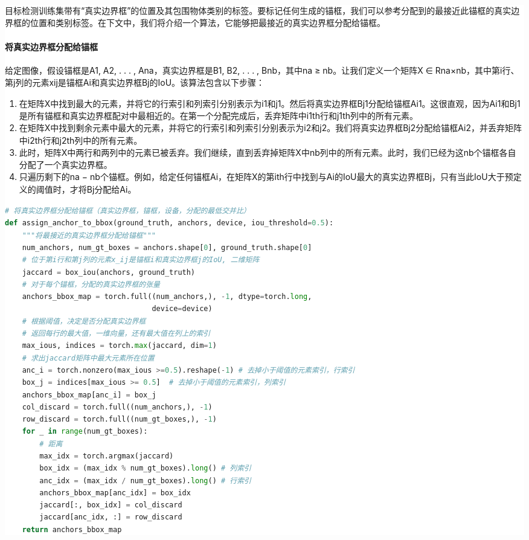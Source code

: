 ⽬标检测训练集带有“真实边界框”的位置及其包围物体类别的标签。要标记任何⽣成的锚框，我们可以参考分配到的最接近此锚框的真实边界框的位置和类别标签。在下⽂中，我们将介绍⼀个算法，它能够把最接近的真实边界框分配给锚框。

#### 将真实边界框分配给锚框

给定图像，假设锚框是A1, A2, . . . , Ana，真实边界框是B1, B2, . . . , Bnb，其中na ≥ nb。让我们定义⼀个矩阵X ∈ Rna×nb，其中第i⾏、第j列的元素xij是锚框Ai和真实边界框Bj的IoU。该算法包含以下步骤：

1. 在矩阵X中找到最⼤的元素，并将它的⾏索引和列索引分别表⽰为i1和j1。然后将真实边界框Bj1分配给锚框Ai1。这很直观，因为Ai1和Bj1是所有锚框和真实边界框配对中最相近的。在第⼀个分配完成后，丢弃矩阵中i1th⾏和j1th列中的所有元素。
2. 在矩阵X中找到剩余元素中最⼤的元素，并将它的⾏索引和列索引分别表⽰为i2和j2。我们将真实边界框Bj2分配给锚框Ai2，并丢弃矩阵中i2th⾏和j2th列中的所有元素。
3. 此时，矩阵X中两⾏和两列中的元素已被丢弃。我们继续，直到丢弃掉矩阵X中nb列中的所有元素。此时，我们已经为这nb个锚框各⾃分配了⼀个真实边界框。
4. 只遍历剩下的na − nb个锚框。例如，给定任何锚框Ai，在矩阵X的第ith⾏中找到与Ai的IoU最⼤的真实边界框Bj，只有当此IoU⼤于预定义的阈值时，才将Bj分配给Ai。

```python
# 将真实边界框分配给锚框（真实边界框，锚框，设备，分配的最低交并比）
def assign_anchor_to_bbox(ground_truth, anchors, device, iou_threshold=0.5):
    """将最接近的真实边界框分配给锚框"""
    num_anchors, num_gt_boxes = anchors.shape[0], ground_truth.shape[0]
    # 位于第i⾏和第j列的元素x_ij是锚框i和真实边界框j的IoU, 二维矩阵
    jaccard = box_iou(anchors, ground_truth)
    # 对于每个锚框，分配的真实边界框的张量
    anchors_bbox_map = torch.full((num_anchors,), -1, dtype=torch.long,
                                  device=device)
    # 根据阈值，决定是否分配真实边界框
    # 返回每行的最大值，一维向量，还有最大值在列上的索引
    max_ious, indices = torch.max(jaccard, dim=1)
    # 求出jaccard矩阵中最大元素所在位置
    anc_i = torch.nonzero(max_ious >=0.5).reshape(-1) # 去掉小于阈值的元素索引，行索引
    box_j = indices[max_ious >= 0.5]  # 去掉小于阈值的元素索引，列索引
    anchors_bbox_map[anc_i] = box_j
    col_discard = torch.full((num_anchors,), -1)
    row_discard = torch.full((num_gt_boxes,), -1)
    for _ in range(num_gt_boxes):
        # 距离
        max_idx = torch.argmax(jaccard)
        box_idx = (max_idx % num_gt_boxes).long() # 列索引
        anc_idx = (max_idx / num_gt_boxes).long() # 行索引
        anchors_bbox_map[anc_idx] = box_idx
        jaccard[:, box_idx] = col_discard
        jaccard[anc_idx, :] = row_discard
    return anchors_bbox_map
```

